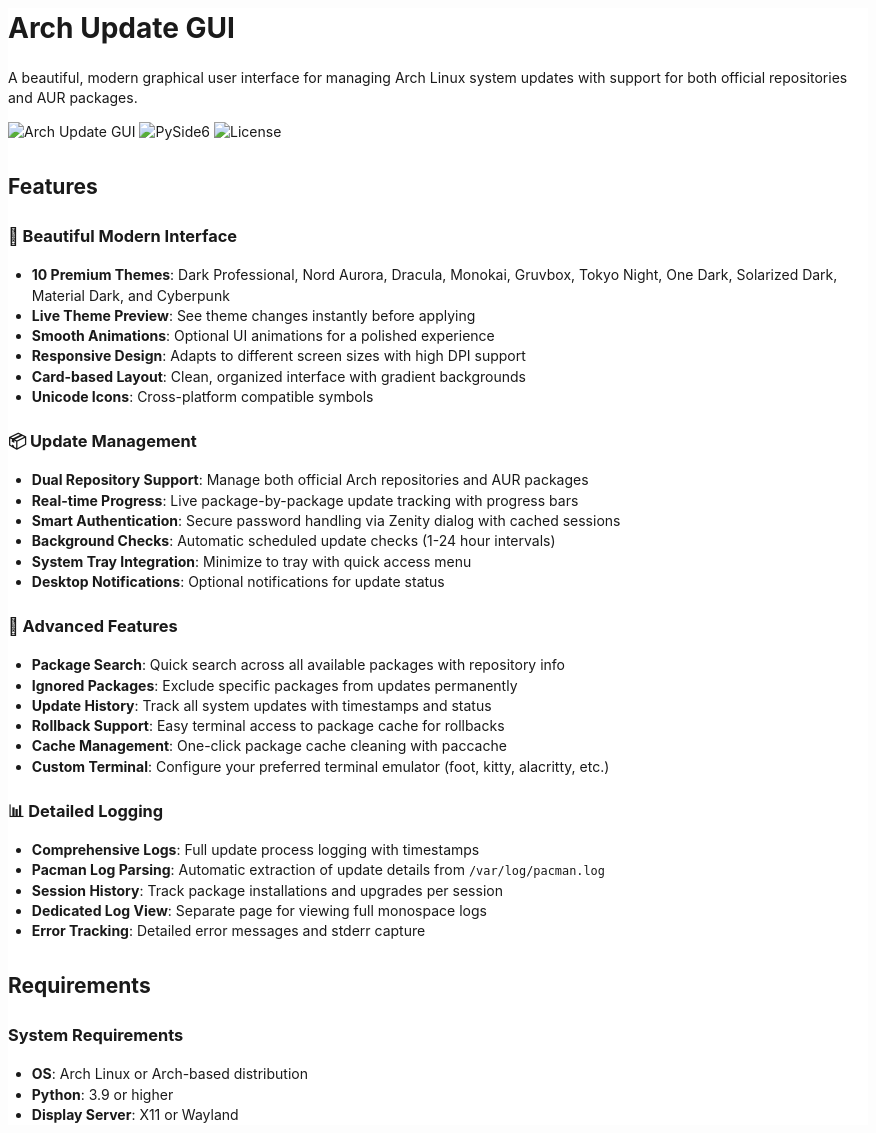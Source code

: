 # Arch Update GUI

A beautiful, modern graphical user interface for managing Arch Linux system updates with support for both official repositories and AUR packages.

![Arch Update GUI](https://img.shields.io/badge/Python-3.9+-blue.svg)
![PySide6](https://img.shields.io/badge/PySide6-6.0+-green.svg)
![License](https://img.shields.io/badge/license-MIT-orange.svg)

## Features

### 🎨 Beautiful Modern Interface
- **10 Premium Themes**: Dark Professional, Nord Aurora, Dracula, Monokai, Gruvbox, Tokyo Night, One Dark, Solarized Dark, Material Dark, and Cyberpunk
- **Live Theme Preview**: See theme changes instantly before applying
- **Smooth Animations**: Optional UI animations for a polished experience
- **Responsive Design**: Adapts to different screen sizes with high DPI support
- **Card-based Layout**: Clean, organized interface with gradient backgrounds
- **Unicode Icons**: Cross-platform compatible symbols

### 📦 Update Management
- **Dual Repository Support**: Manage both official Arch repositories and AUR packages
- **Real-time Progress**: Live package-by-package update tracking with progress bars
- **Smart Authentication**: Secure password handling via Zenity dialog with cached sessions
- **Background Checks**: Automatic scheduled update checks (1-24 hour intervals)
- **System Tray Integration**: Minimize to tray with quick access menu
- **Desktop Notifications**: Optional notifications for update status

### 🔧 Advanced Features
- **Package Search**: Quick search across all available packages with repository info
- **Ignored Packages**: Exclude specific packages from updates permanently
- **Update History**: Track all system updates with timestamps and status
- **Rollback Support**: Easy terminal access to package cache for rollbacks
- **Cache Management**: One-click package cache cleaning with paccache
- **Custom Terminal**: Configure your preferred terminal emulator (foot, kitty, alacritty, etc.)

### 📊 Detailed Logging
- **Comprehensive Logs**: Full update process logging with timestamps
- **Pacman Log Parsing**: Automatic extraction of update details from `/var/log/pacman.log`
- **Session History**: Track package installations and upgrades per session
- **Dedicated Log View**: Separate page for viewing full monospace logs
- **Error Tracking**: Detailed error messages and stderr capture

## Requirements

### System Requirements
- **OS**: Arch Linux or Arch-based distribution
- **Python**: 3.9 or higher
- **Display Server**: X11 or Wayland
